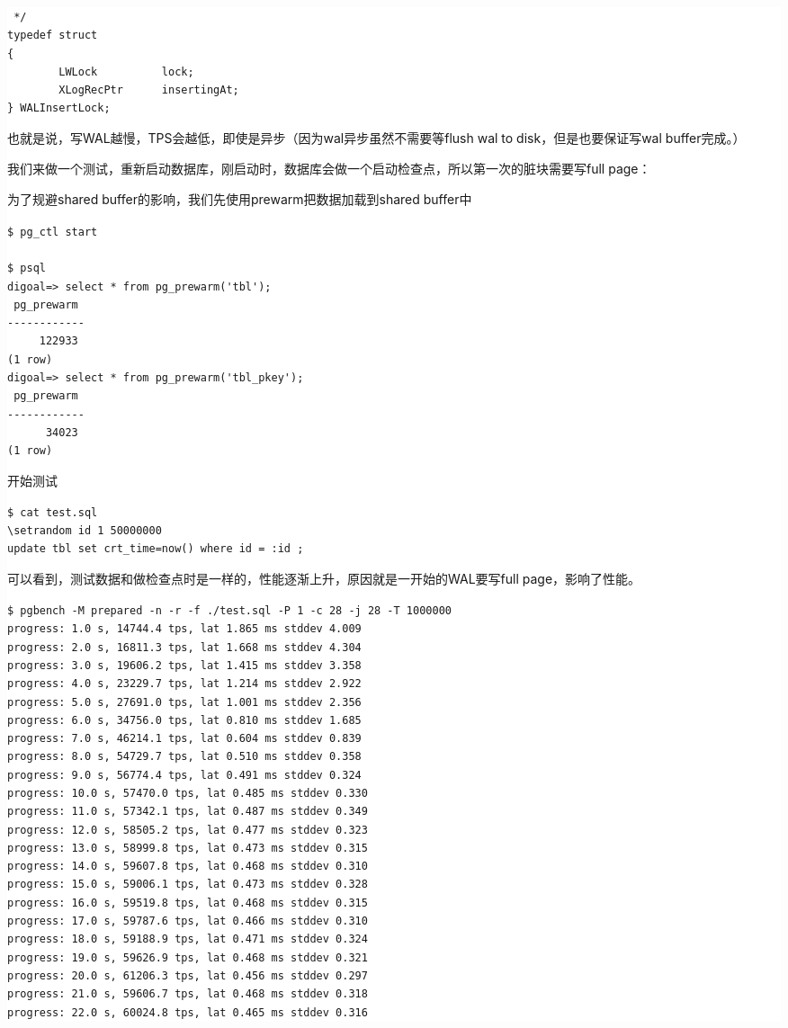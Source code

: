 ```
 */  
typedef struct  
{  
        LWLock          lock;  
        XLogRecPtr      insertingAt;  
} WALInsertLock;  
```
  
也就是说，写WAL越慢，TPS会越低，即使是异步（因为wal异步虽然不需要等flush wal to disk，但是也要保证写wal buffer完成。）  
  
我们来做一个测试，重新启动数据库，刚启动时，数据库会做一个启动检查点，所以第一次的脏块需要写full page：  
  
为了规避shared buffer的影响，我们先使用prewarm把数据加载到shared buffer中  
  
```
$ pg_ctl start  
  
$ psql  
digoal=> select * from pg_prewarm('tbl');  
 pg_prewarm   
------------  
     122933  
(1 row)  
digoal=> select * from pg_prewarm('tbl_pkey');  
 pg_prewarm   
------------  
      34023  
(1 row)  
```
  
开始测试  
  
```
$ cat test.sql  
\setrandom id 1 50000000  
update tbl set crt_time=now() where id = :id ;  
```
  
可以看到，测试数据和做检查点时是一样的，性能逐渐上升，原因就是一开始的WAL要写full page，影响了性能。  
  
```
$ pgbench -M prepared -n -r -f ./test.sql -P 1 -c 28 -j 28 -T 1000000  
progress: 1.0 s, 14744.4 tps, lat 1.865 ms stddev 4.009  
progress: 2.0 s, 16811.3 tps, lat 1.668 ms stddev 4.304  
progress: 3.0 s, 19606.2 tps, lat 1.415 ms stddev 3.358  
progress: 4.0 s, 23229.7 tps, lat 1.214 ms stddev 2.922  
progress: 5.0 s, 27691.0 tps, lat 1.001 ms stddev 2.356  
progress: 6.0 s, 34756.0 tps, lat 0.810 ms stddev 1.685  
progress: 7.0 s, 46214.1 tps, lat 0.604 ms stddev 0.839  
progress: 8.0 s, 54729.7 tps, lat 0.510 ms stddev 0.358  
progress: 9.0 s, 56774.4 tps, lat 0.491 ms stddev 0.324  
progress: 10.0 s, 57470.0 tps, lat 0.485 ms stddev 0.330  
progress: 11.0 s, 57342.1 tps, lat 0.487 ms stddev 0.349  
progress: 12.0 s, 58505.2 tps, lat 0.477 ms stddev 0.323  
progress: 13.0 s, 58999.8 tps, lat 0.473 ms stddev 0.315  
progress: 14.0 s, 59607.8 tps, lat 0.468 ms stddev 0.310  
progress: 15.0 s, 59006.1 tps, lat 0.473 ms stddev 0.328  
progress: 16.0 s, 59519.8 tps, lat 0.468 ms stddev 0.315  
progress: 17.0 s, 59787.6 tps, lat 0.466 ms stddev 0.310  
progress: 18.0 s, 59188.9 tps, lat 0.471 ms stddev 0.324  
progress: 19.0 s, 59626.9 tps, lat 0.468 ms stddev 0.321  
progress: 20.0 s, 61206.3 tps, lat 0.456 ms stddev 0.297  
progress: 21.0 s, 59606.7 tps, lat 0.468 ms stddev 0.318  
progress: 22.0 s, 60024.8 tps, lat 0.465 ms stddev 0.316  
```
  